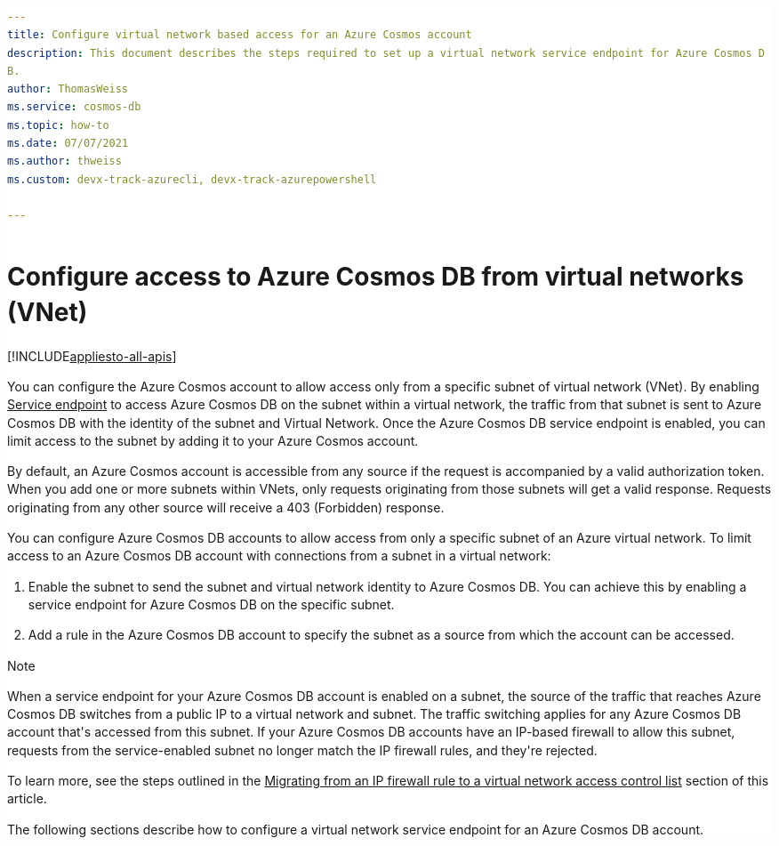 ```yaml
---
title: Configure virtual network based access for an Azure Cosmos account
description: This document describes the steps required to set up a virtual network service endpoint for Azure Cosmos DB. 
author: ThomasWeiss
ms.service: cosmos-db
ms.topic: how-to
ms.date: 07/07/2021
ms.author: thweiss 
ms.custom: devx-track-azurecli, devx-track-azurepowershell

---
```


# Configure access to Azure Cosmos DB from virtual networks (VNet)
[!INCLUDE[appliesto-all-apis](includes/appliesto-all-apis.md)]

You can configure the Azure Cosmos account to allow access only from a specific subnet of virtual network (VNet). By enabling [Service endpoint](../virtual-network/virtual-network-service-endpoints-overview.md) to access Azure Cosmos DB on the subnet within a virtual network, the traffic from that subnet is sent to Azure Cosmos DB with the identity of the subnet and Virtual Network. Once the Azure Cosmos DB service endpoint is enabled, you can limit access to the subnet by adding it to your Azure Cosmos account.

By default, an Azure Cosmos account is accessible from any source if the request is accompanied by a valid authorization token. When you add one or more subnets within VNets, only requests originating from those subnets will get a valid response. Requests originating from any other source will receive a 403 (Forbidden) response. 

You can configure Azure Cosmos DB accounts to allow access from only a specific subnet of an Azure virtual network. To limit access to an Azure Cosmos DB account with connections from a subnet in a virtual network:

1. Enable the subnet to send the subnet and virtual network identity to Azure Cosmos DB. You can achieve this by enabling a service endpoint for Azure Cosmos DB on the specific subnet.

1. Add a rule in the Azure Cosmos DB account to specify the subnet as a source from which the account can be accessed.

> [!NOTE]
> When a service endpoint for your Azure Cosmos DB account is enabled on a subnet, the source of the traffic that reaches Azure Cosmos DB switches from a public IP to a virtual network and subnet. The traffic switching applies for any Azure Cosmos DB account that's accessed from this subnet. If your Azure Cosmos DB accounts have an IP-based firewall to allow this subnet, requests from the service-enabled subnet no longer match the IP firewall rules, and they're rejected.
>
> To learn more, see the steps outlined in the [Migrating from an IP firewall rule to a virtual network access control list](#migrate-from-firewall-to-vnet) section of this article.

The following sections describe how to configure a virtual network service endpoint for an Azure Cosmos DB account.
